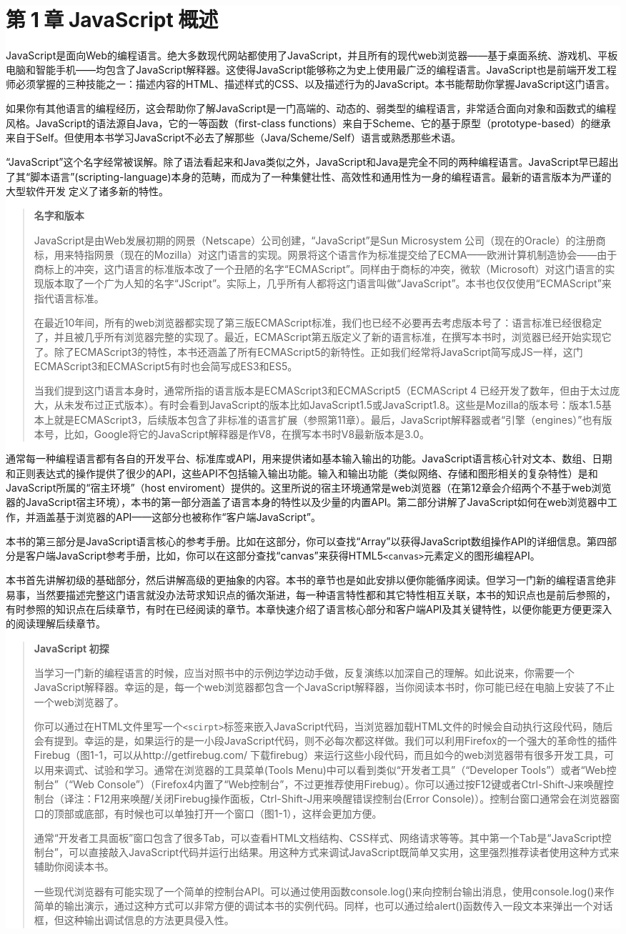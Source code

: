 # 第 1 章 JavaScript 概述

JavaScript是面向Web的编程语言。绝大多数现代网站都使用了JavaScript，并且所有的现代web浏览器——基于桌面系统、游戏机、平板电脑和智能手机——均包含了JavaScript解释器。这使得JavaScript能够称之为史上使用最广泛的编程语言。JavaScript也是前端开发工程师必须掌握的三种技能之一：描述内容的HTML、描述样式的CSS、以及描述行为的JavaScript。本书能帮助你掌握JavaScript这门语言。

如果你有其他语言的编程经历，这会帮助你了解JavaScript是一门高端的、动态的、弱类型的编程语言，非常适合面向对象和函数式的编程风格。JavaScript的语法源自Java，它的一等函数（first-class functions）来自于Scheme、它的基于原型（prototype-based）的继承来自于Self。但使用本书学习JavaScript不必去了解那些（Java/Scheme/Self）语言或熟悉那些术语。

“JavaScript”这个名字经常被误解。除了语法看起来和Java类似之外，JavaScript和Java是完全不同的两种编程语言。JavaScript早已超出了其“脚本语言”(scripting-language)本身的范畴，而成为了一种集健壮性、高效性和通用性为一身的编程语言。最新的语言版本为严谨的大型软件开发 定义了诸多新的特性。

>**名字和版本**
>
>JavaScript是由Web发展初期的网景（Netscape）公司创建，“JavaScript”是Sun Microsystem 公司（现在的Oracle）的注册商标，用来特指网景（现在的Mozilla）对这门语言的实现。网景将这个语言作为标准提交给了ECMA——欧洲计算机制造协会——由于商标上的冲突，这门语言的标准版本改了一个丑陋的名字“ECMAScript”。同样由于商标的冲突，微软（Microsoft）对这门语言的实现版本取了一个广为人知的名字“JScript”。实际上，几乎所有人都将这门语言叫做“JavaScript”。本书也仅仅使用“ECMAScript”来指代语言标准。
>
>在最近10年间，所有的web浏览器都实现了第三版ECMAScript标准，我们也已经不必要再去考虑版本号了：语言标准已经很稳定了，并且被几乎所有浏览器完整的实现了。最近，ECMAScript第五版定义了新的语言标准，在撰写本书时，浏览器已经开始实现它了。除了ECMAScript3的特性，本书还涵盖了所有ECMAScript5的新特性。正如我们经常将JavaScript简写成JS一样，这门ECMAScript3和ECMAScript5有时也会简写成ES3和ES5。
>
>当我们提到这门语言本身时，通常所指的语言版本是ECMAScript3和ECMAScript5（ECMAScript 4 已经开发了数年，但由于太过庞大，从未发布过正式版本）。有时会看到JavaScript的版本比如JavaScript1.5或JavaScript1.8。这些是Mozilla的版本号：版本1.5基本上就是ECMAScript3，后续版本包含了非标准的语言扩展（参照第11章）。最后，JavaScript解释器或者“引擎（engines）”也有版本号，比如，Google将它的JavaScript解释器是作V8，在撰写本书时V8最新版本是3.0。

通常每一种编程语言都有各自的开发平台、标准库或API，用来提供诸如基本输入输出的功能。JavaScript语言核心针对文本、数组、日期和正则表达式的操作提供了很少的API，这些API不包括输入输出功能。输入和输出功能（类似网络、存储和图形相关的复杂特性）是和JavaScript所属的“宿主环境”（host enviroment）提供的。这里所说的宿主环境通常是web浏览器（在第12章会介绍两个不基于web浏览器的JavaScript宿主环境），本书的第一部分涵盖了语言本身的特性以及少量的内置API。第二部分讲解了JavaScript如何在web浏览器中工作，并涵盖基于浏览器的API——这部分也被称作“客户端JavaScript”。

本书的第三部分是JavaScript语言核心的参考手册。比如在这部分，你可以查找“Array”以获得JavaScript数组操作API的详细信息。第四部分是客户端JavaScript参考手册，比如，你可以在这部分查找“canvas”来获得HTML5`<canvas>`元素定义的图形编程API。

本书首先讲解初级的基础部分，然后讲解高级的更抽象的内容。本书的章节也是如此安排以便你能循序阅读。但学习一门新的编程语言绝非易事，当然要描述完整这门语言就没办法苛求知识点的循次渐进，每一种语言特性都和其它特性相互关联，本书的知识点也是前后参照的，有时参照的知识点在后续章节，有时在已经阅读的章节。本章快速介绍了语言核心部分和客户端API及其关键特性，以便你能更方便更深入的阅读理解后续章节。

>**JavaScript 初探**
>
>当学习一门新的编程语言的时候，应当对照书中的示例边学边动手做，反复演练以加深自己的理解。如此说来，你需要一个JavaScript解释器。幸运的是，每一个web浏览器都包含一个JavaScript解释器，当你阅读本书时，你可能已经在电脑上安装了不止一个web浏览器了。
>
>你可以通过在HTML文件里写一个`<scirpt>`标签来嵌入JavaScript代码，当浏览器加载HTML文件的时候会自动执行这段代码，随后会有提到。幸运的是，如果运行的是一小段JavaScript代码，则不必每次都这样做。我们可以利用Firefox的一个强大的革命性的插件Firebug（图1-1，可以从http://getfirebug.com/ 下载firebug）来运行这些小段代码，而且如今的web浏览器带有很多开发工具，可以用来调式、试验和学习。通常在浏览器的工具菜单(Tools Menu)中可以看到类似“开发者工具”（“Developer Tools”）或者“Web控制台”（“Web Console”）（Firefox4内置了“Web控制台”，不过更推荐使用Firebug）。你可以通过按F12键或者Ctrl-Shift-J来唤醒控制台（译注：F12用来唤醒/关闭Firebug操作面板，Ctrl-Shift-J用来唤醒错误控制台(Error Console)）。控制台窗口通常会在浏览器窗口的顶部或底部，有时候也可以单独打开一个窗口（图1-1），这样会更加方便。
>
>通常“开发者工具面板”窗口包含了很多Tab，可以查看HTML文档结构、CSS样式、网络请求等等。其中第一个Tab是“JavaScript控制台”，可以直接敲入JavaScript代码并运行出结果。用这种方式来调试JavaScript既简单又实用，这里强烈推荐读者使用这种方式来辅助你阅读本书。
>
>一些现代浏览器有可能实现了一个简单的控制台API。可以通过使用函数console.log()来向控制台输出消息，使用console.log()来作简单的输出演示，通过这种方式可以非常方便的调试本书的实例代码。同样，也可以通过给alert()函数传入一段文本来弹出一个对话框，但这种输出调试信息的方法更具侵入性。
